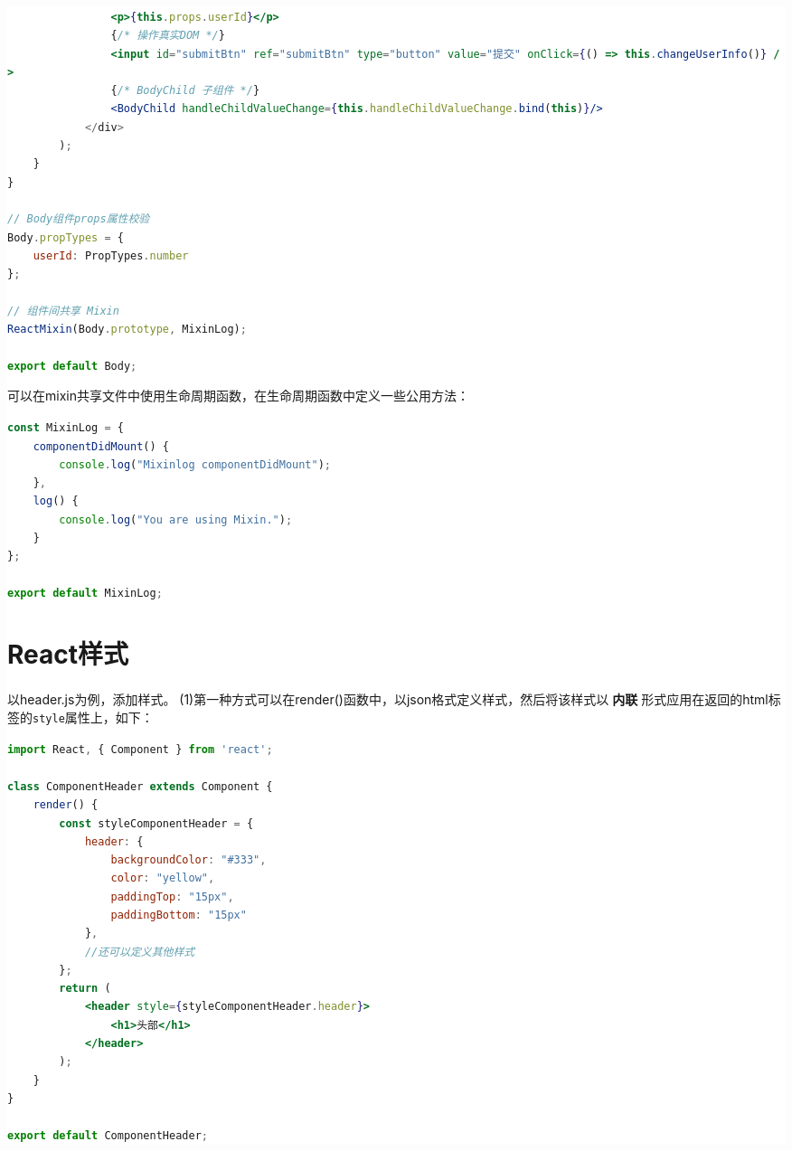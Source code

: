 ```jsx
                <p>{this.props.userId}</p> 
                {/* 操作真实DOM */}
                <input id="submitBtn" ref="submitBtn" type="button" value="提交" onClick={() => this.changeUserInfo()} />
                {/* BodyChild 子组件 */}
                <BodyChild handleChildValueChange={this.handleChildValueChange.bind(this)}/>             
            </div>
        );
    }
}

// Body组件props属性校验
Body.propTypes = {
    userId: PropTypes.number
};

// 组件间共享 Mixin
ReactMixin(Body.prototype, MixinLog);

export default Body;
```
可以在mixin共享文件中使用生命周期函数，在生命周期函数中定义一些公用方法：
```js
const MixinLog = {
    componentDidMount() {
        console.log("Mixinlog componentDidMount");
    },
    log() {
        console.log("You are using Mixin.");
    }
};

export default MixinLog;
```
# React样式 #
以header.js为例，添加样式。
(1)第一种方式可以在render()函数中，以json格式定义样式，然后将该样式以 **内联** 形式应用在返回的html标签的`style`属性上，如下：
```jsx
import React, { Component } from 'react';

class ComponentHeader extends Component {
    render() {
        const styleComponentHeader = {
            header: {
                backgroundColor: "#333",
                color: "yellow",
                paddingTop: "15px",
                paddingBottom: "15px"
            },
            //还可以定义其他样式
        };
        return (
            <header style={styleComponentHeader.header}>
                <h1>头部</h1>
            </header>
        );
    }
}

export default ComponentHeader;
```
